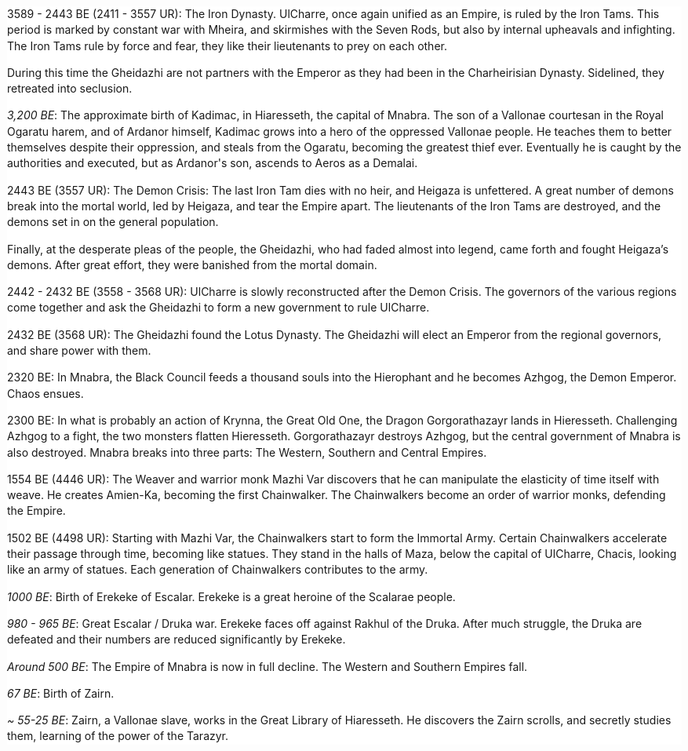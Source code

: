 3589 - 2443 BE (2411 - 3557 UR): The Iron Dynasty. UlCharre, once again unified as an Empire, is ruled by the Iron Tams. This period is marked by constant war with Mheira, and skirmishes with the Seven Rods, but also by internal upheavals and infighting. The Iron Tams rule by force and fear, they like their lieutenants to prey on each other.

During this time the Gheidazhi are not partners with the Emperor as they had been in the Charheirisian Dynasty. Sidelined, they retreated into seclusion.

*3,200 BE*: The approximate birth of Kadimac, in Hiaresseth, the capital of Mnabra. The son of a Vallonae courtesan in the Royal Ogaratu harem, and of Ardanor himself, Kadimac grows into a hero of the oppressed Vallonae people. He teaches them to better themselves despite their oppression, and steals from the Ogaratu, becoming the greatest thief ever. Eventually he is caught by the authorities and executed, but as Ardanor's son, ascends to Aeros as a Demalai.

2443 BE (3557 UR): The Demon Crisis: The last Iron Tam dies with no heir, and Heigaza is unfettered. A great number of demons break into the mortal world, led by Heigaza, and tear the Empire apart. The lieutenants of the Iron Tams are destroyed, and the demons set in on the general population.

Finally, at the desperate pleas of the people, the Gheidazhi, who had faded almost into legend, came forth and fought Heigaza’s demons. After great effort, they were banished from the mortal domain.

2442 - 2432 BE (3558 - 3568 UR): UlCharre is slowly reconstructed after the Demon Crisis. The governors of the various regions come together and ask the Gheidazhi to form a new government to rule UlCharre.

2432 BE (3568 UR): The Gheidazhi found the Lotus Dynasty. The Gheidazhi will elect an Emperor from the regional governors, and share power with them.

2320 BE: In Mnabra, the Black Council feeds a thousand souls into the Hierophant and he becomes Azhgog, the Demon Emperor. Chaos ensues.

2300 BE: In what is probably an action of Krynna, the Great Old One, the Dragon Gorgorathazayr lands in Hieresseth. Challenging Azhgog to a fight, the two monsters flatten Hieresseth. Gorgorathazayr destroys Azhgog, but the central government of Mnabra is also destroyed. Mnabra breaks into three parts: The Western, Southern and Central Empires.

1554 BE (4446 UR): The Weaver and warrior monk Mazhi Var discovers that he can manipulate the elasticity of time itself with weave. He creates Amien-Ka, becoming the first Chainwalker. The Chainwalkers become an order of warrior monks, defending the Empire.

1502 BE (4498 UR): Starting with Mazhi Var, the Chainwalkers start to form the Immortal Army. Certain Chainwalkers accelerate their passage through time, becoming like statues. They stand in the halls of Maza, below the capital of UlCharre, Chacis, looking like an army of statues. Each generation of Chainwalkers contributes to the army.

*1000 BE*: Birth of Erekeke of Escalar. Erekeke is a great heroine of the Scalarae people.

*980 - 965 BE*: Great Escalar / Druka war.  Erekeke faces off against Rakhul of the Druka.  After much struggle, the Druka are defeated and their numbers are reduced significantly by Erekeke.

*Around 500 BE*: The Empire of Mnabra is now in full decline.  The Western and Southern Empires fall.

*67 BE*: Birth of Zairn.

*~ 55-25 BE*: Zairn, a Vallonae slave, works in the Great Library of Hiaresseth.  He discovers the Zairn scrolls, and secretly studies them, learning of the power of the Tarazyr.
